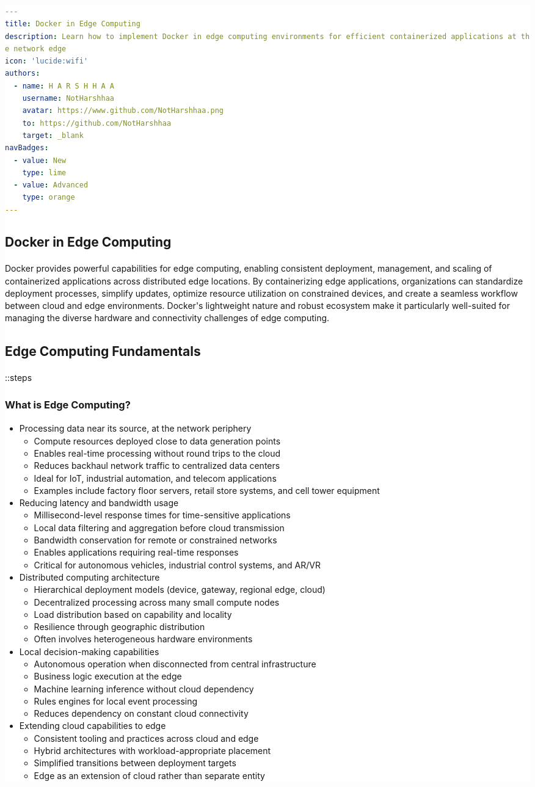 ```yaml
---
title: Docker in Edge Computing
description: Learn how to implement Docker in edge computing environments for efficient containerized applications at the network edge
icon: 'lucide:wifi'
authors:
  - name: H A R S H H A A
    username: NotHarshhaa
    avatar: https://www.github.com/NotHarshhaa.png
    to: https://github.com/NotHarshhaa
    target: _blank
navBadges:
  - value: New
    type: lime
  - value: Advanced
    type: orange
---
```


## Docker in Edge Computing

Docker provides powerful capabilities for edge computing, enabling consistent deployment, management, and scaling of containerized applications across distributed edge locations. By containerizing edge applications, organizations can standardize deployment processes, simplify updates, optimize resource utilization on constrained devices, and create a seamless workflow between cloud and edge environments. Docker's lightweight nature and robust ecosystem make it particularly well-suited for managing the diverse hardware and connectivity challenges of edge computing.

## Edge Computing Fundamentals

::steps
### What is Edge Computing?
- Processing data near its source, at the network periphery
  - Compute resources deployed close to data generation points
  - Enables real-time processing without round trips to the cloud
  - Reduces backhaul network traffic to centralized data centers
  - Ideal for IoT, industrial automation, and telecom applications
  - Examples include factory floor servers, retail store systems, and cell tower equipment
- Reducing latency and bandwidth usage
  - Millisecond-level response times for time-sensitive applications
  - Local data filtering and aggregation before cloud transmission
  - Bandwidth conservation for remote or constrained networks
  - Enables applications requiring real-time responses
  - Critical for autonomous vehicles, industrial control systems, and AR/VR
- Distributed computing architecture
  - Hierarchical deployment models (device, gateway, regional edge, cloud)
  - Decentralized processing across many small compute nodes
  - Load distribution based on capability and locality
  - Resilience through geographic distribution
  - Often involves heterogeneous hardware environments
- Local decision-making capabilities
  - Autonomous operation when disconnected from central infrastructure
  - Business logic execution at the edge
  - Machine learning inference without cloud dependency
  - Rules engines for local event processing
  - Reduces dependency on constant cloud connectivity
- Extending cloud capabilities to edge
  - Consistent tooling and practices across cloud and edge
  - Hybrid architectures with workload-appropriate placement
  - Simplified transitions between deployment targets
  - Edge as an extension of cloud rather than separate entity